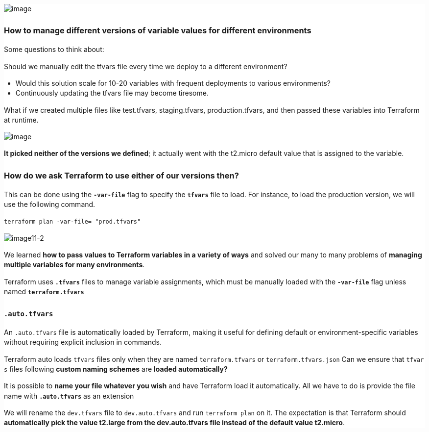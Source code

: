 <img width="901" height="223" alt="image" src="https://github.com/user-attachments/assets/deb34754-f1eb-4898-99b1-862b28a85add" />

### How to manage different versions of variable values for different environments

Some questions to think about:

Should we manually edit the tfvars file every time we deploy to a different environment? 
- Would this solution scale for 10-20 variables with frequent deployments to various environments?
- Continuously updating the tfvars file may become tiresome. 

What if we created multiple files like test.tfvars, staging.tfvars, production.tfvars, and then passed these variables into Terraform at runtime.

<img width="906" height="212" alt="image" src="https://github.com/user-attachments/assets/039a4da2-6bec-48cf-b23c-bfc2971b1617" />


**It picked neither of the versions we defined**; 
it actually went with the t2.micro default value that is assigned to the variable.

### **How do we ask Terraform to use either of our versions then?**

This can be done using the **```-var-file```** flag to specify the **```tfvars```** file to load. 
For instance, to load the production version, we will use the following command.
```hcl
terraform plan -var-file= "prod.tfvars"
```

<img width="800" height="71" alt="image11-2" src="https://github.com/user-attachments/assets/baea1129-15d1-4ff0-b331-38345f44f12d" />


We learned **how to pass values to Terraform variables in a variety of ways** and solved our many to many problems of  **managing multiple variables for many environments**.



Terraform uses **```.tfvars```** files to manage variable assignments, which must be manually loaded with the **```-var-file```** flag unless named **```terraform.tfvars```**

### **```.auto.tfvars```**
An ```.auto.tfvars``` file is automatically loaded by Terraform, making it useful for defining default or environment-specific variables without requiring explicit inclusion in commands.

Terraform auto loads ```tfvars``` files only when they are named ```terraform.tfvars``` or ```terraform.tfvars.json```
Can we ensure that ```tfvars``` files following **custom naming schemes** are **loaded automatically?**

It is possible to **name your file whatever you wish** and have Terraform load it automatically. 
All we have to do is provide the file name with **```.auto.tfvars```** as an extension

We will rename the ```dev.tfvars``` file to ```dev.auto.tfvars``` and run ```terraform plan``` on it. 
The expectation is that Terraform should **automatically pick the value t2.large from the dev.auto.tfvars file instead of the default value t2.micro**.
